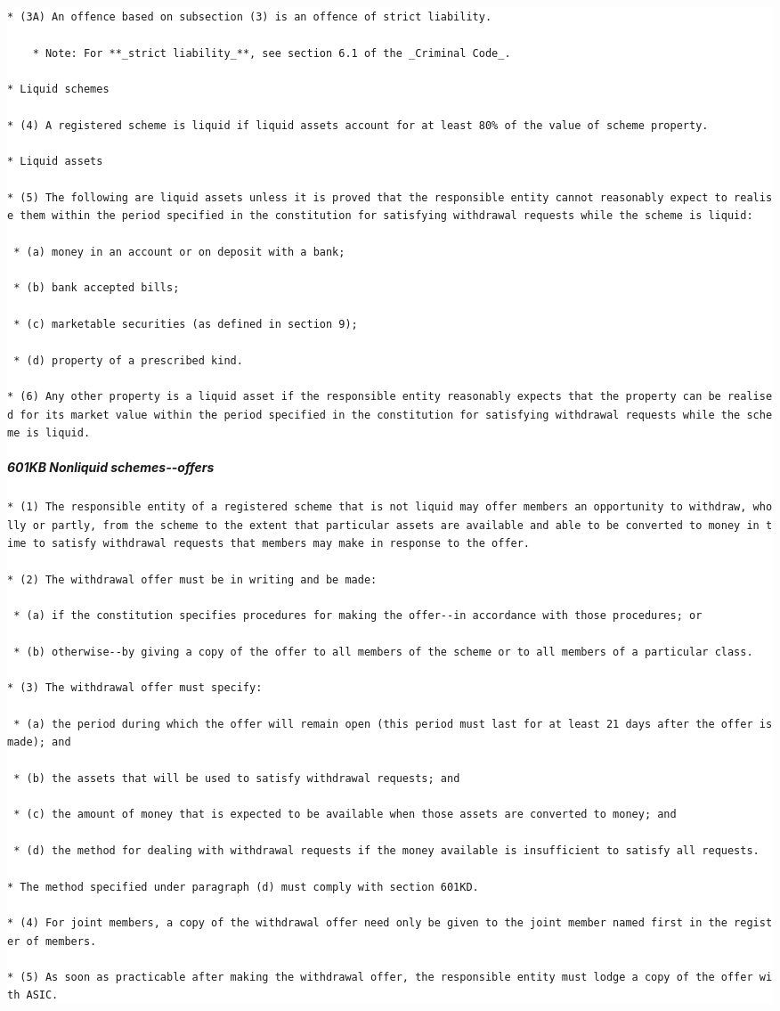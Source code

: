     * (3A) An offence based on subsection (3) is an offence of strict liability.

        * Note: For **_strict liability_**, see section 6.1 of the _Criminal Code_.

    * Liquid schemes

    * (4) A registered scheme is liquid if liquid assets account for at least 80% of the value of scheme property.

    * Liquid assets

    * (5) The following are liquid assets unless it is proved that the responsible entity cannot reasonably expect to realise them within the period specified in the constitution for satisfying withdrawal requests while the scheme is liquid:

     * (a) money in an account or on deposit with a bank;

     * (b) bank accepted bills;

     * (c) marketable securities (as defined in section 9);

     * (d) property of a prescribed kind.

    * (6) Any other property is a liquid asset if the responsible entity reasonably expects that the property can be realised for its market value within the period specified in the constitution for satisfying withdrawal requests while the scheme is liquid.

##### 601KB  Nonliquid schemes--offers

    * (1) The responsible entity of a registered scheme that is not liquid may offer members an opportunity to withdraw, wholly or partly, from the scheme to the extent that particular assets are available and able to be converted to money in time to satisfy withdrawal requests that members may make in response to the offer.

    * (2) The withdrawal offer must be in writing and be made:

     * (a) if the constitution specifies procedures for making the offer--in accordance with those procedures; or

     * (b) otherwise--by giving a copy of the offer to all members of the scheme or to all members of a particular class.

    * (3) The withdrawal offer must specify:

     * (a) the period during which the offer will remain open (this period must last for at least 21 days after the offer is made); and

     * (b) the assets that will be used to satisfy withdrawal requests; and

     * (c) the amount of money that is expected to be available when those assets are converted to money; and

     * (d) the method for dealing with withdrawal requests if the money available is insufficient to satisfy all requests.

    * The method specified under paragraph (d) must comply with section 601KD.

    * (4) For joint members, a copy of the withdrawal offer need only be given to the joint member named first in the register of members.

    * (5) As soon as practicable after making the withdrawal offer, the responsible entity must lodge a copy of the offer with ASIC.
